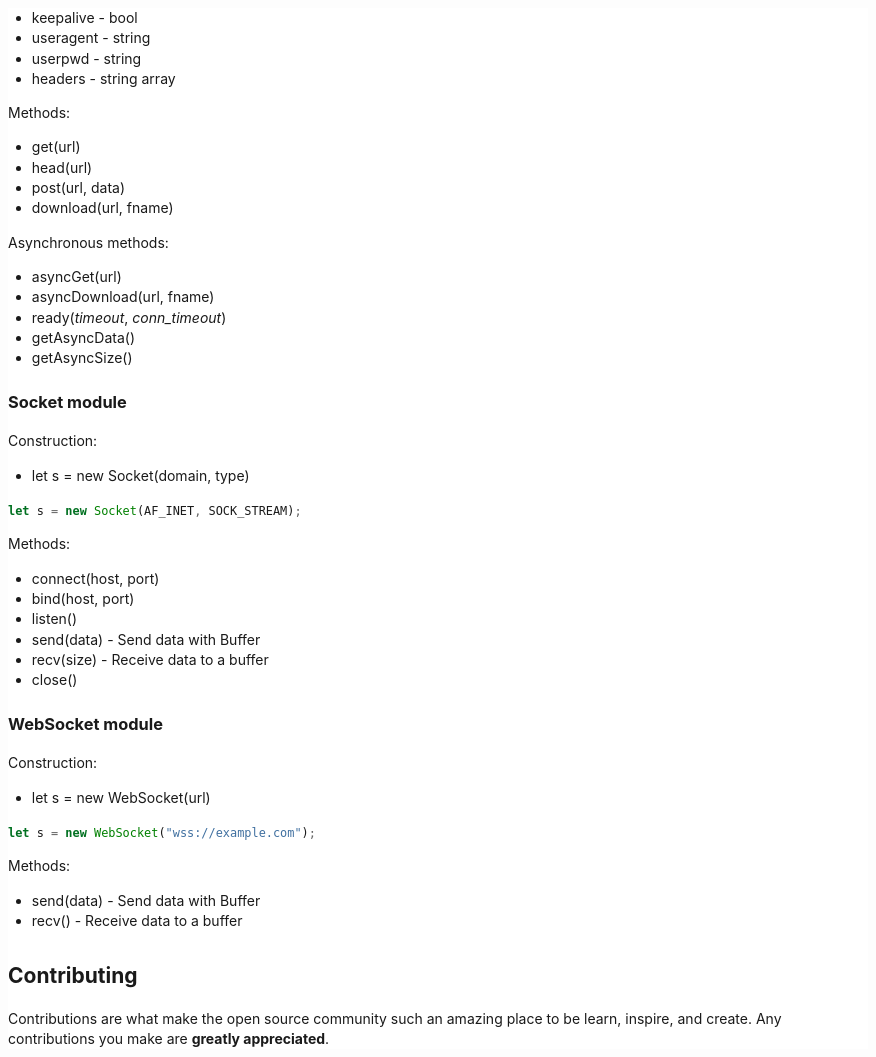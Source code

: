 * keepalive - bool
* useragent - string
* userpwd - string
* headers - string array

Methods:

* get(url)
* head(url)
* post(url, data)
* download(url, fname)  
  
Asynchronous methods:  
* asyncGet(url)
* asyncDownload(url, fname)
* ready(*timeout*, *conn_timeout*)
* getAsyncData()
* getAsyncSize()


### Socket module

Construction:  

* let s = new Socket(domain, type)  
```js
let s = new Socket(AF_INET, SOCK_STREAM);
```

Methods:

* connect(host, port)
* bind(host, port)
* listen()
* send(data) - Send data with Buffer
* recv(size) - Receive data to a buffer
* close()


### WebSocket module

Construction:  

* let s = new WebSocket(url)  
```js
let s = new WebSocket("wss://example.com");
```

Methods:

* send(data) - Send data with Buffer
* recv() - Receive data to a buffer

## Contributing

Contributions are what make the open source community such an amazing place to be learn, inspire, and create. Any contributions you make are **greatly appreciated**.
